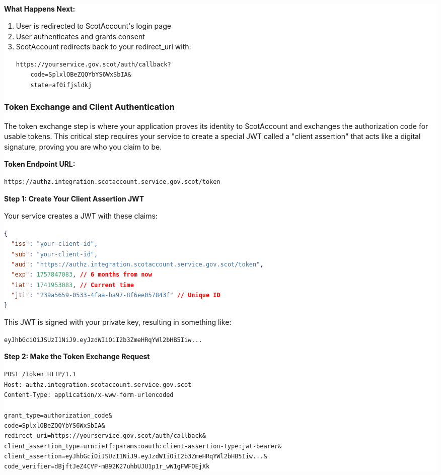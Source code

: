 **What Happens Next:**

1. User is redirected to ScotAccount's login page
2. User authenticates and grants consent
3. ScotAccount redirects back to your redirect_uri with:
   ```
   https://yourservice.gov.scot/auth/callback?
       code=SplxlOBeZQQYbYS6WxSbIA&
       state=af0ifjsldkj
   ```

### Token Exchange and Client Authentication

The token exchange step is where your application proves its identity to ScotAccount and exchanges the authorization code for usable tokens. This critical step requires your service to create a special JWT called a "client assertion" that acts like a digital signature, proving you are who you claim to be.

**Token Endpoint URL:**

```
https://authz.integration.scotaccount.service.gov.scot/token
```

**Step 1: Create Your Client Assertion JWT**

Your service creates a JWT with these claims:

```json
{
  "iss": "your-client-id",
  "sub": "your-client-id",
  "aud": "https://authz.integration.scotaccount.service.gov.scot/token",
  "exp": 1757847083, // 6 months from now
  "iat": 1741953083, // Current time
  "jti": "239a5659-0533-4faa-ba97-8f6ee057843f" // Unique ID
}
```

This JWT is signed with your private key, resulting in something like:

```
eyJhbGciOiJSUzI1NiJ9.eyJzdWIiOiI2b3ZmeHRqYWl2bHB5Iiw...
```

**Step 2: Make the Token Exchange Request**

```http
POST /token HTTP/1.1
Host: authz.integration.scotaccount.service.gov.scot
Content-Type: application/x-www-form-urlencoded

grant_type=authorization_code&
code=SplxlOBeZQQYbYS6WxSbIA&
redirect_uri=https://yourservice.gov.scot/auth/callback&
client_assertion_type=urn:ietf:params:oauth:client-assertion-type:jwt-bearer&
client_assertion=eyJhbGciOiJSUzI1NiJ9.eyJzdWIiOiI2b3ZmeHRqYWl2bHB5Iiw...&
code_verifier=dBjftJeZ4CVP-mB92K27uhbUJU1p1r_wW1gFWFOEjXk
```
